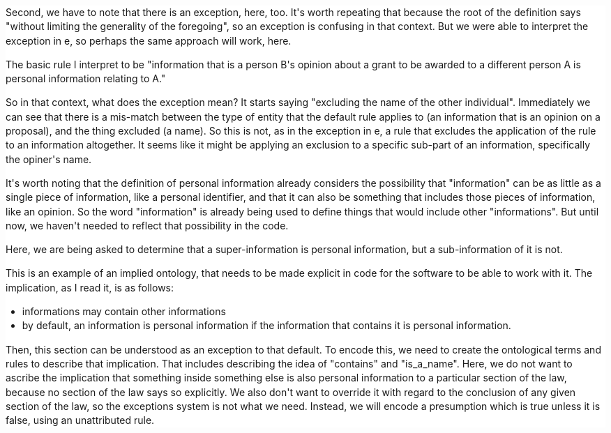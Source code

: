 Second, we have to note that there is an exception, here, too. It's worth repeating that because the root of the definition says "without limiting the generality of the foregoing", so an exception is confusing in that context. But we were able to interpret the exception in e, so perhaps the same approach will work, here.

The basic rule I interpret to be "information that is a person B's opinion about a grant to be awarded to a different person A is personal information relating to A."

So in that context, what does the exception mean? It starts saying "excluding the name of the other individual". Immediately we can see that there is a mis-match between the type of entity that the default rule applies to (an information that is an opinion on a proposal), and the thing excluded (a name). So this is not, as in
the exception in e, a rule that excludes the application of the rule to an information altogether. It seems like it might be applying an exclusion to a
specific sub-part of an information, specifically the opiner's name.

It's worth noting that the definition of personal information already considers
the possibility that "information" can be as little as a single piece of 
information, like a personal identifier, and that it can also be something that
includes those pieces of information, like an opinion. So the word "information" is already being used to define things that would include other "informations". But until now, we haven't needed to reflect that possibility in the code.

Here, we are being asked to determine that a super-information is personal information, but a sub-information of it is not.

This is an example of an implied ontology, that needs to be made explicit in code for the software to be able to work with it. The implication, as I read it, is as follows:

* informations may contain other informations
* by default, an information is personal information if the information that
  contains it is personal information.

Then, this section can be understood as an exception to that default. To encode this, we need to create the ontological terms and rules to describe that implication. That includes describing the idea of "contains" and "is_a_name". Here, we do not want to ascribe the implication that something inside something else is also personal information to a particular section of the law, because no section of the law says so explicitly. We also don't want
to override it with regard to the conclusion of any given section of the law,
so the exceptions system is not what we need. Instead, we will encode a
presumption which is true unless it is false, using an unattributed rule.
